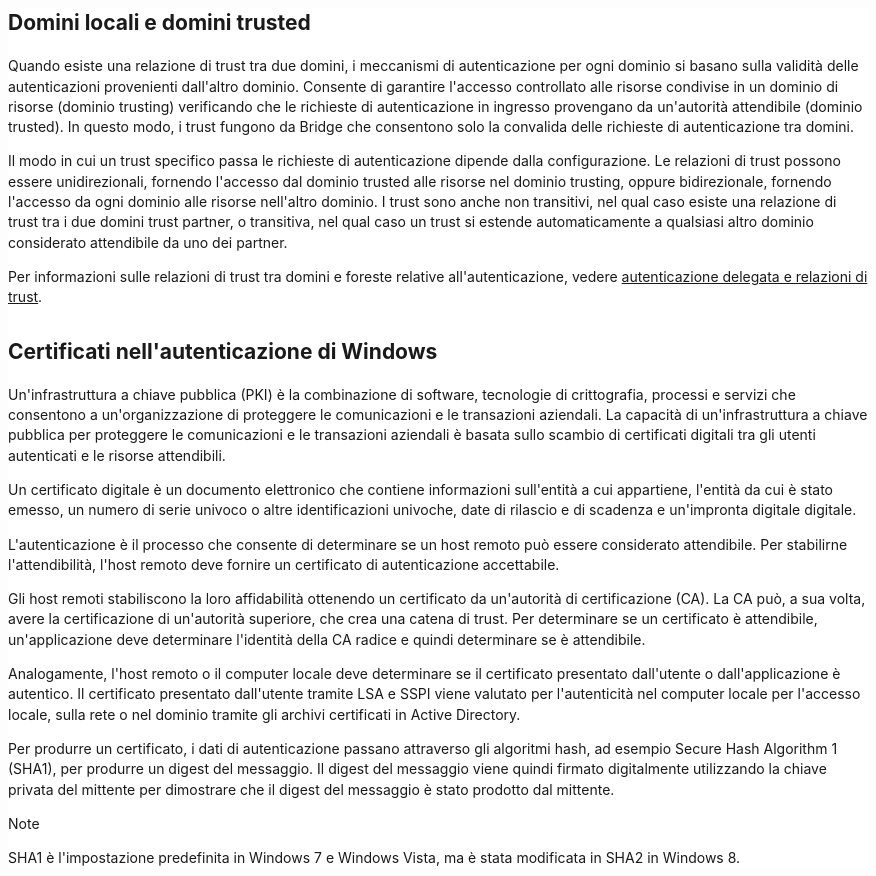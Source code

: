 ## <a name="BKMK_LocalDomainsAndTrustedDomains"></a>Domini locali e domini trusted
Quando esiste una relazione di trust tra due domini, i meccanismi di autenticazione per ogni dominio si basano sulla validità delle autenticazioni provenienti dall'altro dominio. Consente di garantire l'accesso controllato alle risorse condivise in un dominio di risorse (dominio trusting) verificando che le richieste di autenticazione in ingresso provengano da un'autorità attendibile (dominio trusted). In questo modo, i trust fungono da Bridge che consentono solo la convalida delle richieste di autenticazione tra domini.

Il modo in cui un trust specifico passa le richieste di autenticazione dipende dalla configurazione. Le relazioni di trust possono essere unidirezionali, fornendo l'accesso dal dominio trusted alle risorse nel dominio trusting, oppure bidirezionale, fornendo l'accesso da ogni dominio alle risorse nell'altro dominio. I trust sono anche non transitivi, nel qual caso esiste una relazione di trust tra i due domini trust partner, o transitiva, nel qual caso un trust si estende automaticamente a qualsiasi altro dominio considerato attendibile da uno dei partner.

Per informazioni sulle relazioni di trust tra domini e foreste relative all'autenticazione, vedere [autenticazione delegata e relazioni di trust](https://technet.microsoft.com/library/dn169022.aspx).

## <a name="BKMK_CertificatesInWindowsAuthentication"></a>Certificati nell'autenticazione di Windows
Un'infrastruttura a chiave pubblica (PKI) è la combinazione di software, tecnologie di crittografia, processi e servizi che consentono a un'organizzazione di proteggere le comunicazioni e le transazioni aziendali. La capacità di un'infrastruttura a chiave pubblica per proteggere le comunicazioni e le transazioni aziendali è basata sullo scambio di certificati digitali tra gli utenti autenticati e le risorse attendibili.

Un certificato digitale è un documento elettronico che contiene informazioni sull'entità a cui appartiene, l'entità da cui è stato emesso, un numero di serie univoco o altre identificazioni univoche, date di rilascio e di scadenza e un'impronta digitale digitale.

L'autenticazione è il processo che consente di determinare se un host remoto può essere considerato attendibile. Per stabilirne l'attendibilità, l'host remoto deve fornire un certificato di autenticazione accettabile.

Gli host remoti stabiliscono la loro affidabilità ottenendo un certificato da un'autorità di certificazione (CA). La CA può, a sua volta, avere la certificazione di un'autorità superiore, che crea una catena di trust. Per determinare se un certificato è attendibile, un'applicazione deve determinare l'identità della CA radice e quindi determinare se è attendibile.

Analogamente, l'host remoto o il computer locale deve determinare se il certificato presentato dall'utente o dall'applicazione è autentico. Il certificato presentato dall'utente tramite LSA e SSPI viene valutato per l'autenticità nel computer locale per l'accesso locale, sulla rete o nel dominio tramite gli archivi certificati in Active Directory.

Per produrre un certificato, i dati di autenticazione passano attraverso gli algoritmi hash, ad esempio Secure Hash Algorithm 1 (SHA1), per produrre un digest del messaggio. Il digest del messaggio viene quindi firmato digitalmente utilizzando la chiave privata del mittente per dimostrare che il digest del messaggio è stato prodotto dal mittente.

> [!NOTE]
> SHA1 è l'impostazione predefinita in Windows 7 e Windows Vista, ma è stata modificata in SHA2 in Windows 8.
